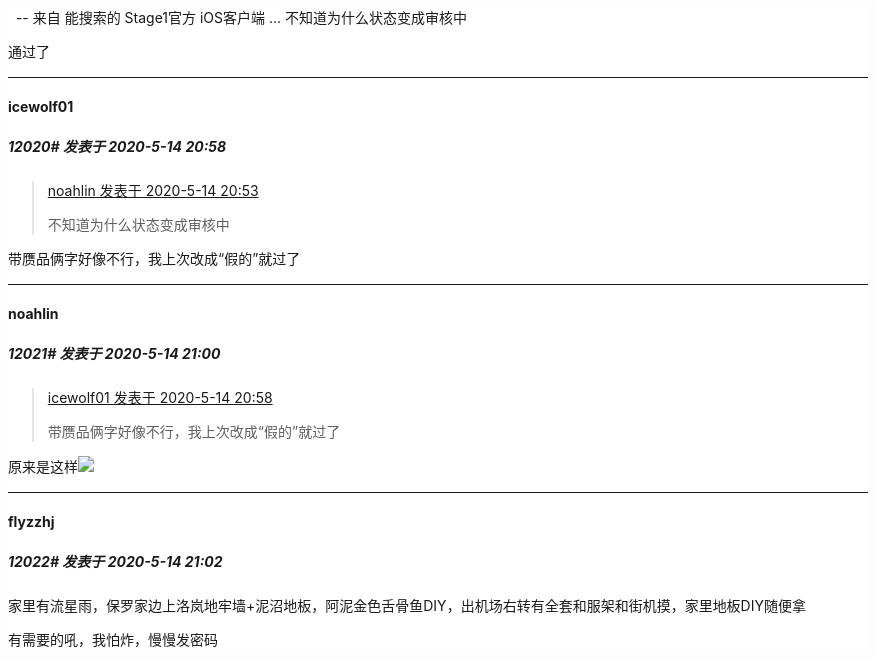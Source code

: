 
  -- 来自 能搜索的 Stage1官方 iOS客户端 ...</blockquote>
不知道为什么状态变成审核中

通过了








-----

####  icewolf01  
##### 12020#       发表于 2020-5-14 20:58



<blockquote><a href="httphttps://bbs.saraba1st.com/2b/forum.php?mod=redirect&amp;goto=findpost&amp;pid=47420485&amp;ptid=1800312" target="_blank">noahlin 发表于 2020-5-14 20:53</a>

不知道为什么状态变成审核中</blockquote>
带赝品俩字好像不行，我上次改成“假的”就过了







-----

####  noahlin  
##### 12021#       发表于 2020-5-14 21:00



<blockquote><a href="httphttps://bbs.saraba1st.com/2b/forum.php?mod=redirect&amp;goto=findpost&amp;pid=47420534&amp;ptid=1800312" target="_blank">icewolf01 发表于 2020-5-14 20:58</a>

带赝品俩字好像不行，我上次改成“假的”就过了</blockquote>
原来是这样<img src="https://static.saraba1st.com/image/smiley/face2017/001.png" referrerpolicy="no-referrer">







-----

####  flyzzhj  
##### 12022#       发表于 2020-5-14 21:02




家里有流星雨，保罗家边上洛岚地牢墙+泥沼地板，阿泥金色舌骨鱼DIY，出机场右转有全套和服架和街机摸，家里地板DIY随便拿

有需要的吼，我怕炸，慢慢发密码





